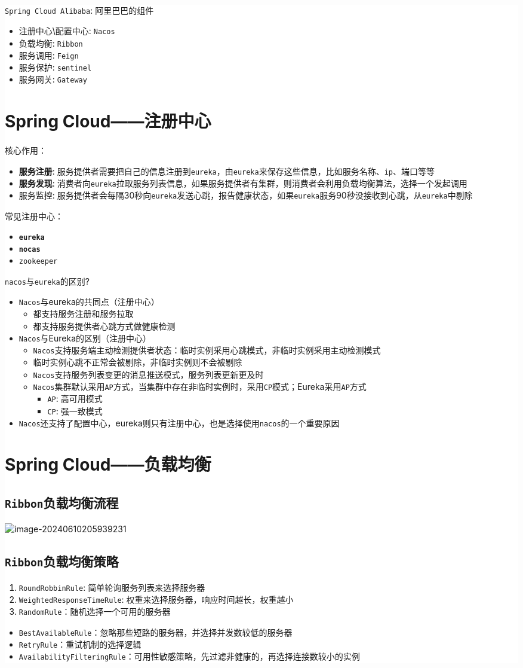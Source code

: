 `Spring Cloud Alibaba`: 阿里巴巴的组件

- 注册中心\配置中心: `Nacos`
- 负载均衡: `Ribbon`
- 服务调用: `Feign`
- 服务保护: `sentinel`
- 服务网关: `Gateway`

# Spring Cloud——注册中心

核心作用：

- **服务注册**: 服务提供者需要把自己的信息注册到`eureka`，由`eureka`来保存这些信息，比如服务名称、`ip`、端口等等
- **服务发现**: 消费者向`eureka`拉取服务列表信息，如果服务提供者有集群，则消费者会利用负载均衡算法，选择一个发起调用
- 服务监控: 服务提供者会每隔30秒向`eureka`发送心跳，报告健康状态，如果`eureka`服务90秒没接收到心跳，从`eureka`中剔除

常见注册中心：

- **`eureka`**
- **`nocas`**
- `zookeeper`

`nacos`与`eureka`的区别?

- `Nacos`与eureka的共同点（注册中心）
  - 都支持服务注册和服务拉取
  - 都支持服务提供者心跳方式做健康检测
- `Nacos`与Eureka的区别（注册中心）
  - `Nacos`支持服务端主动检测提供者状态：临时实例采用心跳模式，非临时实例采用主动检测模式
  - 临时实例心跳不正常会被剔除，非临时实例则不会被剔除
  - `Nacos`支持服务列表变更的消息推送模式，服务列表更新更及时
  - `Nacos`集群默认采用`AP`方式，当集群中存在非临时实例时，采用`CP`模式；Eureka采用`AP`方式
    - `AP`: 高可用模式
    - `CP`: 强一致模式
- `Nacos`还支持了配置中心，eureka则只有注册中心，也是选择使用`nacos`的一个重要原因

# Spring Cloud——负载均衡

## `Ribbon`负载均衡流程

![image-20240610205939231](https://bed.flyone.space/%E7%AC%94%E8%AE%B0/image-20240610205939231.png) 

## `Ribbon`负载均衡策略

1. `RoundRobbinRule`: 简单轮询服务列表来选择服务器
2. `WeightedResponseTimeRule`: 权重来选择服务器，响应时间越长，权重越小
3. `RandomRule`：随机选择一个可用的服务器

- `BestAvailableRule`：忽略那些短路的服务器，并选择并发数较低的服务器
- `RetryRule`：重试机制的选择逻辑
- `AvailabilityFilteringRule`：可用性敏感策略，先过滤非健康的，再选择连接数较小的实例
